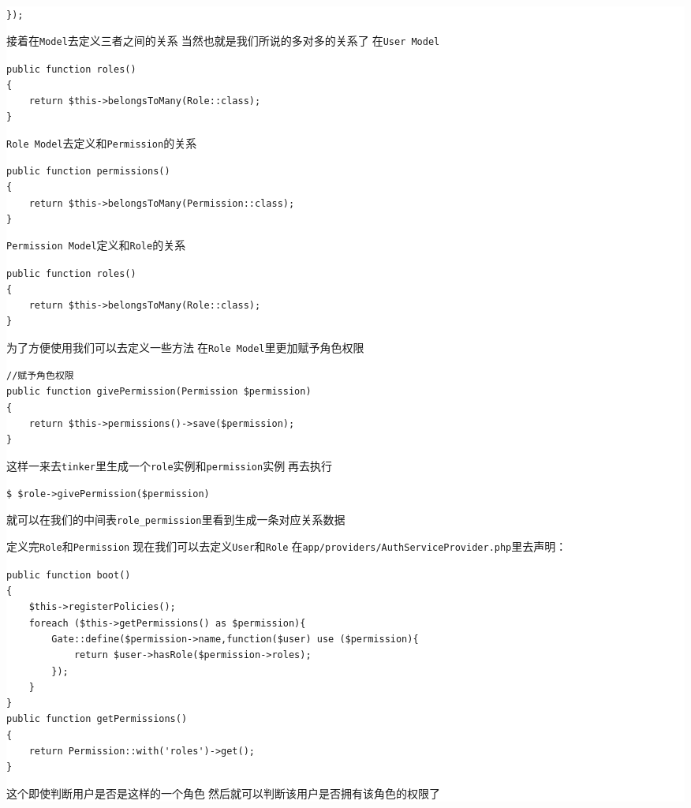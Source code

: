 ```php?start_inline=1
});
```
接着在`Model`去定义三者之间的关系 当然也就是我们所说的多对多的关系了
在`User Model`
```php?start_inline=1
public function roles()
{
    return $this->belongsToMany(Role::class);
}
```
`Role Model`去定义和`Permission`的关系
```php?start_inline=1
public function permissions()
{
    return $this->belongsToMany(Permission::class);
}
```
`Permission Model`定义和`Role`的关系
```php?start_inline=1
public function roles()
{
    return $this->belongsToMany(Role::class);
}
```
为了方便使用我们可以去定义一些方法 在`Role Model`里更加赋予角色权限
```php?start_inline=1
//赋予角色权限
public function givePermission(Permission $permission)
{
    return $this->permissions()->save($permission);
}
```
这样一来去`tinker`里生成一个`role`实例和`permission`实例 再去执行
```shell
$ $role->givePermission($permission)
```
就可以在我们的中间表`role_permission`里看到生成一条对应关系数据

定义完`Role`和`Permission` 现在我们可以去定义`User`和`Role` 在`app/providers/AuthServiceProvider.php`里去声明：
```php?start_inline=1
public function boot()
{
    $this->registerPolicies();
    foreach ($this->getPermissions() as $permission){
        Gate::define($permission->name,function($user) use ($permission){
            return $user->hasRole($permission->roles);
        });
    }
}
public function getPermissions()
{
    return Permission::with('roles')->get();
}
```
这个即使判断用户是否是这样的一个角色 然后就可以判断该用户是否拥有该角色的权限了
